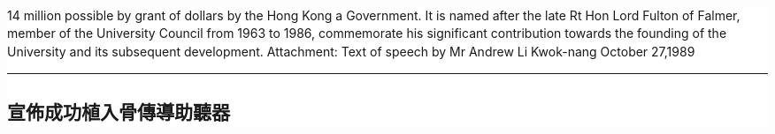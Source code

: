 14
million
possible
by
grant
of
dollars
by
the
Hong
Kong
a
Government.
It is named
after
the
late
Rt
Hon
Lord
Fulton
of
Falmer,
member of
the
University
Council
from
1963
to
1986,
commemorate
his
significant
contribution
towards
the
founding
of
the
University
and
its subsequent
development.
Attachment: Text of speech by
Mr
Andrew Li Kwok-nang
October 27,1989

---

## 宣佈成功植入骨傳導助聽器
